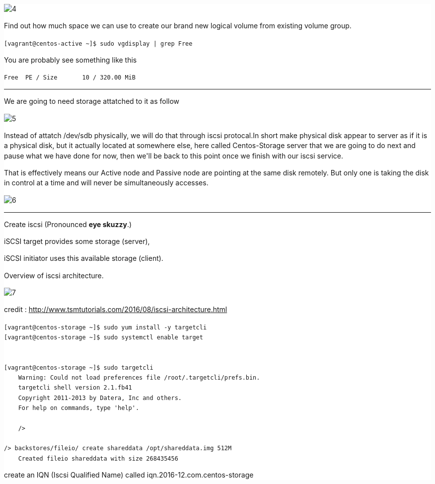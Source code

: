 ![4](http://i.imgur.com/RVkNPGZ.png)


Find out how much space we can use to create our brand new logical volume from existing volume group.

    [vagrant@centos-active ~]$ sudo vgdisplay | grep Free
    
You are probably see something like this

    Free  PE / Size       10 / 320.00 MiB    

<hr/>

We are going to need storage attatched to it as follow

![5](http://i.imgur.com/jc5WmCp.png)

Instead of attatch /dev/sdb physically, we will do that through iscsi protocal.In short make physical disk appear to server as if it is a physical disk, but it actually located at somewhere else, here called Centos-Storage server that we are going to do next and pause what we have done for now, then we'll be back to this point once we finish with our iscsi service. 

That is effectively means our Active node and Passive node are pointing at the same disk remotely. But only one is taking the disk in control at a time and will never be simultaneously accesses. 

![6](http://i.imgur.com/cmnEyWp.png)

<hr/> 

Create iscsi (Pronounced **eye skuzzy**.)

iSCSI target provides some storage (server),

iSCSI initiator uses this available storage (client).

Overview of iscsi architecture.

![7](http://i.imgur.com/5IgG1pi.jpg)

credit : http://www.tsmtutorials.com/2016/08/iscsi-architecture.html


    [vagrant@centos-storage ~]$ sudo yum install -y targetcli
    [vagrant@centos-storage ~]$ sudo systemctl enable target


    [vagrant@centos-storage ~]$ sudo targetcli
        Warning: Could not load preferences file /root/.targetcli/prefs.bin.
        targetcli shell version 2.1.fb41
        Copyright 2011-2013 by Datera, Inc and others.
        For help on commands, type 'help'.
        
        />

    /> backstores/fileio/ create shareddata /opt/shareddata.img 512M
        Created fileio shareddata with size 268435456
        
create an IQN (Iscsi Qualified Name) called iqn.2016-12.com.centos-storage

